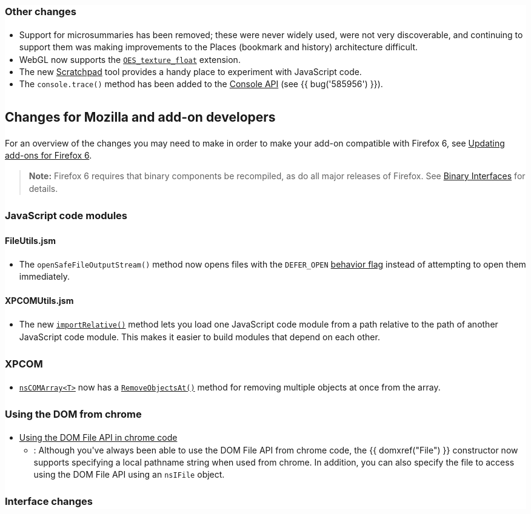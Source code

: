 ### Other changes

- Support for microsummaries has been removed; these were never widely used, were not very discoverable, and continuing to support them was making improvements to the Places (bookmark and history) architecture difficult.
- WebGL now supports the [`OES_texture_float`](http://www.khronos.org/registry/gles/extensions/OES/OES_texture_float.txt) extension.
- The new [Scratchpad](https://firefox-source-docs.mozilla.org/devtools-user/scratchpad/index.html) tool provides a handy place to experiment with JavaScript code.
- The `console.trace()` method has been added to the [Console API](/en-US/docs/Web/API/Console_API) (see {{ bug('585956') }}).

## Changes for Mozilla and add-on developers

For an overview of the changes you may need to make in order to make your add-on compatible with Firefox 6, see [Updating add-ons for Firefox 6](/en-US/docs/Mozilla/Firefox/Updating_add-ons_for_Firefox_6).

> **Note:** Firefox 6 requires that binary components be recompiled, as do all major releases of Firefox. See [Binary Interfaces](/en-US/docs/Mozilla/Developer_guide/Interface_Compatibility#binary_interfaces) for details.

### JavaScript code modules

#### FileUtils.jsm

- The `openSafeFileOutputStream()` method now opens files with the `DEFER_OPEN` [behavior flag](/en-US/docs/XPCOM_Interface_Reference/nsIFileOutputStream#Behavior_flag_constants) instead of attempting to open them immediately.

#### XPCOMUtils.jsm

- The new [`importRelative()`](</en-US/docs/JavaScript_code_modules/XPCOMUtils.jsm#importRelative()>) method lets you load one JavaScript code module from a path relative to the path of another JavaScript code module. This makes it easier to build modules that depend on each other.

### XPCOM

- [`nsCOMArray<T>`](/en-US/docs/XPCOM_array_guide#nsCOMArray.3cT.3e) now has a [`RemoveObjectsAt()`](/en-US/docs/XPCOM_array_guide#Deleting_objects) method for removing multiple objects at once from the array.

### Using the DOM from chrome

- [Using the DOM File API in chrome code](/en-US/docs/Extensions/Using_the_DOM_File_API_in_chrome_code)
  - : Although you've always been able to use the DOM File API from chrome code, the {{ domxref("File") }} constructor now supports specifying a local pathname string when used from chrome. In addition, you can also specify the file to access using the DOM File API using an `nsIFile` object.

### Interface changes
